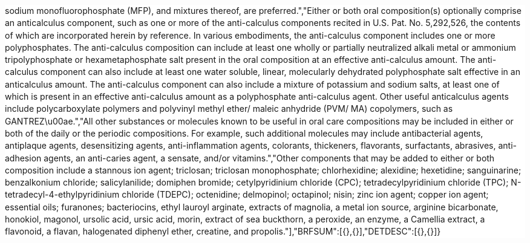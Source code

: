 sodium monofluorophosphate (MFP), and mixtures thereof, are preferred.","Either or both oral composition(s) optionally comprise an anticalculus component, such as one or more of the anti-calculus components recited in U.S. Pat. No. 5,292,526, the contents of which are incorporated herein by reference. In various embodiments, the anti-calculus component includes one or more polyphosphates. The anti-calculus composition can include at least one wholly or partially neutralized alkali metal or ammonium tripolyphosphate or hexametaphosphate salt present in the oral composition at an effective anti-calculus amount. The anti-calculus component can also include at least one water soluble, linear, molecularly dehydrated polyphosphate salt effective in an anticalculus amount. The anti-calculus component can also include a mixture of potassium and sodium salts, at least one of which is present in an effective anti-calculus amount as a polyphosphate anti-calculus agent. Other useful anticalculus agents include polycarboxylate polymers and polyvinyl methyl ether\/ maleic anhydride (PVM\/ MA) copolymers, such as GANTREZ\u00ae.","All other substances or molecules known to be useful in oral care compositions may be included in either or both of the daily or the periodic compositions. For example, such additional molecules may include antibacterial agents, antiplaque agents, desensitizing agents, anti-inflammation agents, colorants, thickeners, flavorants, surfactants, abrasives, anti-adhesion agents, an anti-caries agent, a sensate, and\/or vitamins.","Other components that may be added to either or both composition include a stannous ion agent; triclosan; triclosan monophosphate; chlorhexidine; alexidine; hexetidine; sanguinarine; benzalkonium chloride; salicylanilide; domiphen bromide; cetylpyridinium chloride (CPC); tetradecylpyridinium chloride (TPC); N-tetradecyl-4-ethylpyridinium chloride (TDEPC); octenidine; delmopinol; octapinol; nisin; zinc ion agent; copper ion agent; essential oils; furanones; bacteriocins, ethyl lauroyl arginate, extracts of magnolia, a metal ion source, arginine bicarbonate, honokiol, magonol, ursolic acid, ursic acid, morin, extract of sea buckthorn, a peroxide, an enzyme, a Camellia extract, a flavonoid, a flavan, halogenated diphenyl ether, creatine, and propolis."],"BRFSUM":[{},{}],"DETDESC":[{},{}]}
